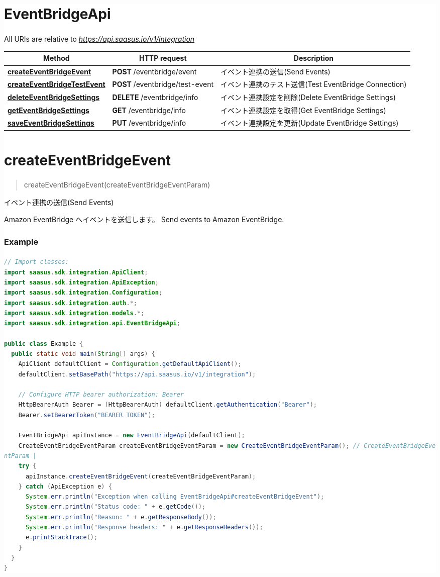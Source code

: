 # EventBridgeApi

All URIs are relative to *https://api.saasus.io/v1/integration*

| Method | HTTP request | Description |
|------------- | ------------- | -------------|
| [**createEventBridgeEvent**](EventBridgeApi.md#createEventBridgeEvent) | **POST** /eventbridge/event | イベント連携の送信(Send Events) |
| [**createEventBridgeTestEvent**](EventBridgeApi.md#createEventBridgeTestEvent) | **POST** /eventbridge/test-event | イベント連携のテスト送信(Test EventBridge Connection) |
| [**deleteEventBridgeSettings**](EventBridgeApi.md#deleteEventBridgeSettings) | **DELETE** /eventbridge/info | イベント連携設定を削除(Delete EventBridge Settings) |
| [**getEventBridgeSettings**](EventBridgeApi.md#getEventBridgeSettings) | **GET** /eventbridge/info | イベント連携設定を取得(Get EventBridge Settings) |
| [**saveEventBridgeSettings**](EventBridgeApi.md#saveEventBridgeSettings) | **PUT** /eventbridge/info | イベント連携設定を更新(Update EventBridge Settings) |


<a id="createEventBridgeEvent"></a>
# **createEventBridgeEvent**
> createEventBridgeEvent(createEventBridgeEventParam)

イベント連携の送信(Send Events)

Amazon EventBridge へイベントを送信します。  Send events to Amazon EventBridge. 

### Example
```java
// Import classes:
import saasus.sdk.integration.ApiClient;
import saasus.sdk.integration.ApiException;
import saasus.sdk.integration.Configuration;
import saasus.sdk.integration.auth.*;
import saasus.sdk.integration.models.*;
import saasus.sdk.integration.api.EventBridgeApi;

public class Example {
  public static void main(String[] args) {
    ApiClient defaultClient = Configuration.getDefaultApiClient();
    defaultClient.setBasePath("https://api.saasus.io/v1/integration");
    
    // Configure HTTP bearer authorization: Bearer
    HttpBearerAuth Bearer = (HttpBearerAuth) defaultClient.getAuthentication("Bearer");
    Bearer.setBearerToken("BEARER TOKEN");

    EventBridgeApi apiInstance = new EventBridgeApi(defaultClient);
    CreateEventBridgeEventParam createEventBridgeEventParam = new CreateEventBridgeEventParam(); // CreateEventBridgeEventParam | 
    try {
      apiInstance.createEventBridgeEvent(createEventBridgeEventParam);
    } catch (ApiException e) {
      System.err.println("Exception when calling EventBridgeApi#createEventBridgeEvent");
      System.err.println("Status code: " + e.getCode());
      System.err.println("Reason: " + e.getResponseBody());
      System.err.println("Response headers: " + e.getResponseHeaders());
      e.printStackTrace();
    }
  }
}
```
